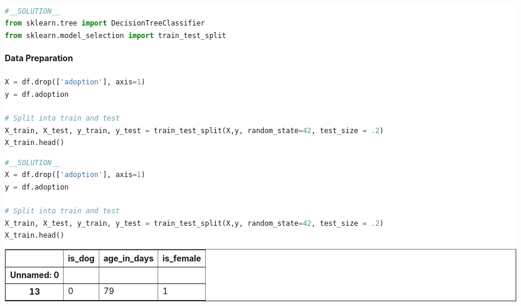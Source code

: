 
```python
#__SOLUTION__
from sklearn.tree import DecisionTreeClassifier
from sklearn.model_selection import train_test_split
```

#### Data Preparation


```python
X = df.drop(['adoption'], axis=1)
y = df.adoption

# Split into train and test
X_train, X_test, y_train, y_test = train_test_split(X,y, random_state=42, test_size = .2)
X_train.head()
```


```python
#__SOLUTION__
X = df.drop(['adoption'], axis=1)
y = df.adoption

# Split into train and test
X_train, X_test, y_train, y_test = train_test_split(X,y, random_state=42, test_size = .2)
X_train.head()
```




<div>
<style scoped>
    .dataframe tbody tr th:only-of-type {
        vertical-align: middle;
    }

    .dataframe tbody tr th {
        vertical-align: top;
    }

    .dataframe thead th {
        text-align: right;
    }
</style>
<table border="1" class="dataframe">
  <thead>
    <tr style="text-align: right;">
      <th></th>
      <th>is_dog</th>
      <th>age_in_days</th>
      <th>is_female</th>
    </tr>
    <tr>
      <th>Unnamed: 0</th>
      <th></th>
      <th></th>
      <th></th>
    </tr>
  </thead>
  <tbody>
    <tr>
      <th>13</th>
      <td>0</td>
      <td>79</td>
      <td>1</td>
    </tr>
    <tr>